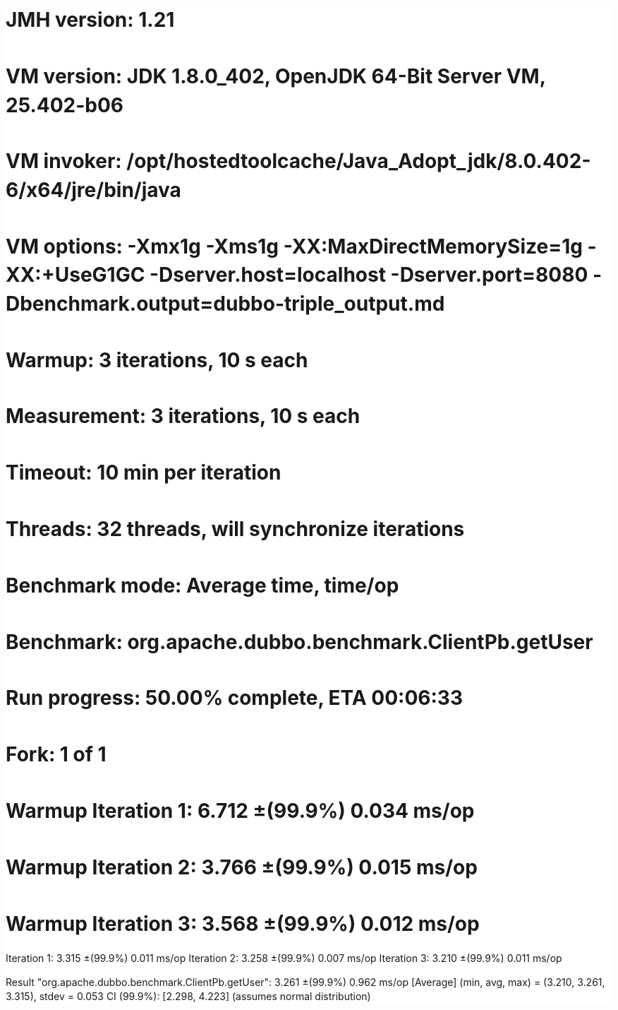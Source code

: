 
# JMH version: 1.21
# VM version: JDK 1.8.0_402, OpenJDK 64-Bit Server VM, 25.402-b06
# VM invoker: /opt/hostedtoolcache/Java_Adopt_jdk/8.0.402-6/x64/jre/bin/java
# VM options: -Xmx1g -Xms1g -XX:MaxDirectMemorySize=1g -XX:+UseG1GC -Dserver.host=localhost -Dserver.port=8080 -Dbenchmark.output=dubbo-triple_output.md
# Warmup: 3 iterations, 10 s each
# Measurement: 3 iterations, 10 s each
# Timeout: 10 min per iteration
# Threads: 32 threads, will synchronize iterations
# Benchmark mode: Average time, time/op
# Benchmark: org.apache.dubbo.benchmark.ClientPb.getUser

# Run progress: 50.00% complete, ETA 00:06:33
# Fork: 1 of 1
# Warmup Iteration   1: 6.712 ±(99.9%) 0.034 ms/op
# Warmup Iteration   2: 3.766 ±(99.9%) 0.015 ms/op
# Warmup Iteration   3: 3.568 ±(99.9%) 0.012 ms/op
Iteration   1: 3.315 ±(99.9%) 0.011 ms/op
Iteration   2: 3.258 ±(99.9%) 0.007 ms/op
Iteration   3: 3.210 ±(99.9%) 0.011 ms/op


Result "org.apache.dubbo.benchmark.ClientPb.getUser":
  3.261 ±(99.9%) 0.962 ms/op [Average]
  (min, avg, max) = (3.210, 3.261, 3.315), stdev = 0.053
  CI (99.9%): [2.298, 4.223] (assumes normal distribution)
